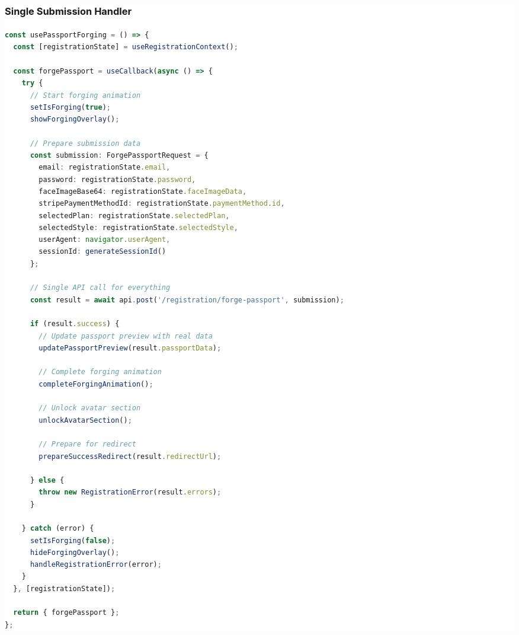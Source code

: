 ### **Single Submission Handler**

```typescript
const usePassportForging = () => {
  const [registrationState] = useRegistrationContext();
  
  const forgePassport = useCallback(async () => {
    try {
      // Start forging animation
      setIsForging(true);
      showForgingOverlay();
      
      // Prepare submission data
      const submission: ForgePassportRequest = {
        email: registrationState.email,
        password: registrationState.password,
        faceImageBase64: registrationState.faceImageData,
        stripePaymentMethodId: registrationState.paymentMethod.id,
        selectedPlan: registrationState.selectedPlan,
        selectedStyle: registrationState.selectedStyle,
        userAgent: navigator.userAgent,
        sessionId: generateSessionId()
      };
      
      // Single API call for everything
      const result = await api.post('/registration/forge-passport', submission);
      
      if (result.success) {
        // Update passport preview with real data
        updatePassportPreview(result.passportData);
        
        // Complete forging animation
        completeForgingAnimation();
        
        // Unlock avatar section
        unlockAvatarSection();
        
        // Prepare for redirect
        prepareSuccessRedirect(result.redirectUrl);
        
      } else {
        throw new RegistrationError(result.errors);
      }
      
    } catch (error) {
      setIsForging(false);
      hideForgingOverlay();
      handleRegistrationError(error);
    }
  }, [registrationState]);
  
  return { forgePassport };
};
```
